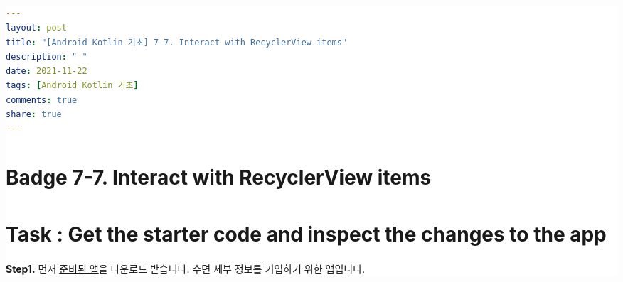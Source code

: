 ```yaml
---
layout: post
title: "[Android Kotlin 기초] 7-7. Interact with RecyclerView items"
description: " "
date: 2021-11-22
tags: [Android Kotlin 기초]
comments: true
share: true
---
```



# Badge 7-7. Interact with RecyclerView items

# Task : Get the starter code and inspect the changes to the app

**Step1.** 먼저 [준비된 앱](https://github.com/google-developer-training/android-kotlin-fundamentals-starter-apps/tree/master/RecyclerViewClickHandler-Starter)을 다운로드 받습니다. 수면 세부 정보를 기입하기 위한 앱입니다. 
